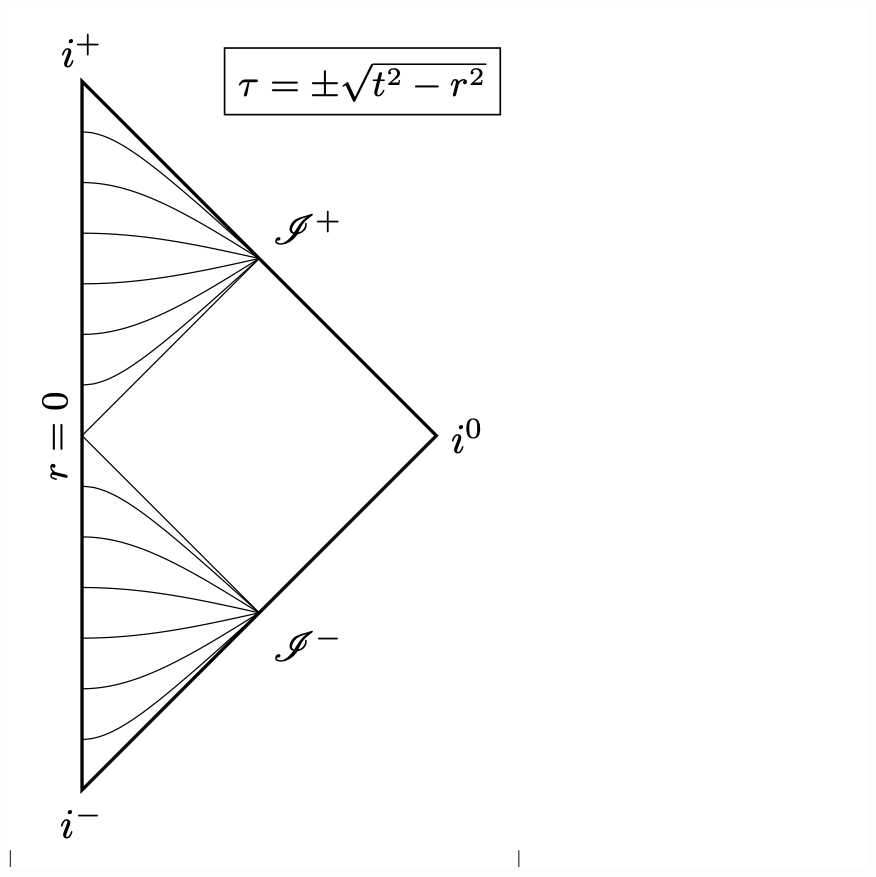 | ![](figures/mink_hypal_intersect.png "Intersecting hyperbolic slicing [(file)](./tikz/mink/mink_hypal_intersect.tex)") |